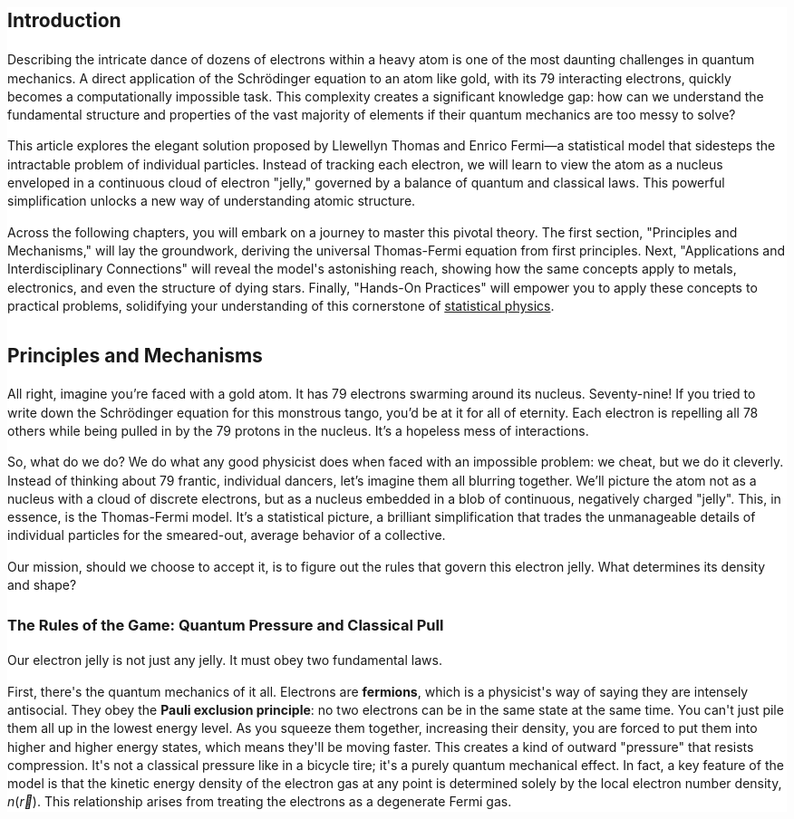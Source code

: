 ## Introduction
Describing the intricate dance of dozens of electrons within a heavy atom is one of the most daunting challenges in quantum mechanics. A direct application of the Schrödinger equation to an atom like gold, with its 79 interacting electrons, quickly becomes a computationally impossible task. This complexity creates a significant knowledge gap: how can we understand the fundamental structure and properties of the vast majority of elements if their quantum mechanics are too messy to solve?

This article explores the elegant solution proposed by Llewellyn Thomas and Enrico Fermi—a statistical model that sidesteps the intractable problem of individual particles. Instead of tracking each electron, we will learn to view the atom as a nucleus enveloped in a continuous cloud of electron "jelly," governed by a balance of quantum and classical laws. This powerful simplification unlocks a new way of understanding atomic structure.

Across the following chapters, you will embark on a journey to master this pivotal theory. The first section, "Principles and Mechanisms," will lay the groundwork, deriving the universal Thomas-Fermi equation from first principles. Next, "Applications and Interdisciplinary Connections" will reveal the model's astonishing reach, showing how the same concepts apply to metals, electronics, and even the structure of dying stars. Finally, "Hands-On Practices" will empower you to apply these concepts to practical problems, solidifying your understanding of this cornerstone of [statistical physics](@article_id:142451).

## Principles and Mechanisms

All right, imagine you’re faced with a gold atom. It has 79 electrons swarming around its nucleus. Seventy-nine! If you tried to write down the Schrödinger equation for this monstrous tango, you’d be at it for all of eternity. Each electron is repelling all 78 others while being pulled in by the 79 protons in the nucleus. It’s a hopeless mess of interactions.

So, what do we do? We do what any good physicist does when faced with an impossible problem: we cheat, but we do it cleverly. Instead of thinking about 79 frantic, individual dancers, let’s imagine them all blurring together. We’ll picture the atom not as a nucleus with a cloud of discrete electrons, but as a nucleus embedded in a blob of continuous, negatively charged "jelly". This, in essence, is the Thomas-Fermi model. It’s a statistical picture, a brilliant simplification that trades the unmanageable details of individual particles for the smeared-out, average behavior of a collective.

Our mission, should we choose to accept it, is to figure out the rules that govern this electron jelly. What determines its density and shape?

### The Rules of the Game: Quantum Pressure and Classical Pull

Our electron jelly is not just any jelly. It must obey two fundamental laws.

First, there's the quantum mechanics of it all. Electrons are **fermions**, which is a physicist's way of saying they are intensely antisocial. They obey the **Pauli exclusion principle**: no two electrons can be in the same state at the same time. You can't just pile them all up in the lowest energy level. As you squeeze them together, increasing their density, you are forced to put them into higher and higher energy states, which means they'll be moving faster. This creates a kind of outward "pressure" that resists compression. It's not a classical pressure like in a bicycle tire; it's a purely quantum mechanical effect. In fact, a key feature of the model is that the kinetic energy density of the electron gas at any point is determined solely by the local electron number density, $n(\vec{r})$. This relationship arises from treating the electrons as a degenerate Fermi gas.
